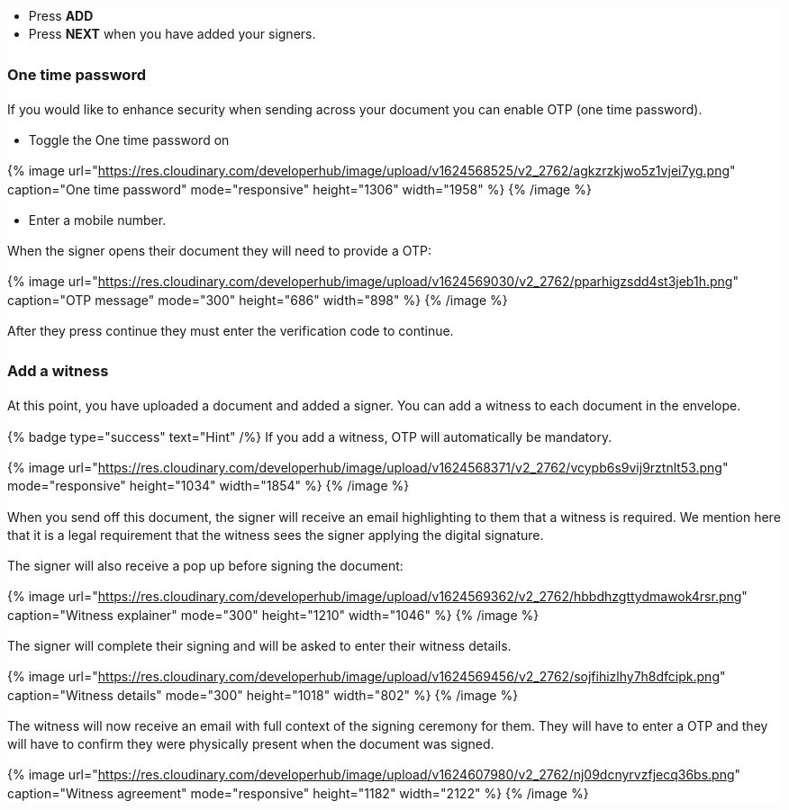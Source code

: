 - Press **ADD**
- Press **NEXT** when you have added your signers.

### One time password

If you would like to enhance security when sending across your document you can enable OTP (one time password). 

- Toggle the One time password on

{% image url="https://res.cloudinary.com/developerhub/image/upload/v1624568525/v2_2762/agkzrzkjwo5z1vjei7yg.png" caption="One time password" mode="responsive" height="1306" width="1958" %}
{% /image %}

- Enter a mobile number. 

When the signer opens their document they will need to provide a OTP:

{% image url="https://res.cloudinary.com/developerhub/image/upload/v1624569030/v2_2762/pparhigzsdd4st3jeb1h.png" caption="OTP message" mode="300" height="686" width="898" %}
{% /image %}

After they press continue they must enter the verification code to continue. 

### Add a witness

At this point, you have uploaded a document and added a signer. You can add a witness to each document in the envelope. 

{% badge type="success" text="Hint" /%} If you add a witness, OTP will automatically be mandatory. 

{% image url="https://res.cloudinary.com/developerhub/image/upload/v1624568371/v2_2762/vcypb6s9vij9rztnlt53.png" mode="responsive" height="1034" width="1854" %}
{% /image %}

When you send off this document, the signer will receive an email highlighting to them that a witness is required. We mention here that it is a legal requirement that the witness sees the signer applying the digital signature. 

The signer will also receive a pop up before signing the document:

{% image url="https://res.cloudinary.com/developerhub/image/upload/v1624569362/v2_2762/hbbdhzgttydmawok4rsr.png" caption="Witness explainer" mode="300" height="1210" width="1046" %}
{% /image %}

The signer will complete their signing and will be asked to enter their witness details. 

{% image url="https://res.cloudinary.com/developerhub/image/upload/v1624569456/v2_2762/sojfihizlhy7h8dfcipk.png" caption="Witness details" mode="300" height="1018" width="802" %}
{% /image %}

The witness will now receive an email with full context of the signing ceremony for them. They will have to enter a OTP and they will have to confirm they were physically present when the document was signed. 

{% image url="https://res.cloudinary.com/developerhub/image/upload/v1624607980/v2_2762/nj09dcnyrvzfjecq36bs.png" caption="Witness agreement" mode="responsive" height="1182" width="2122" %}
{% /image %}
